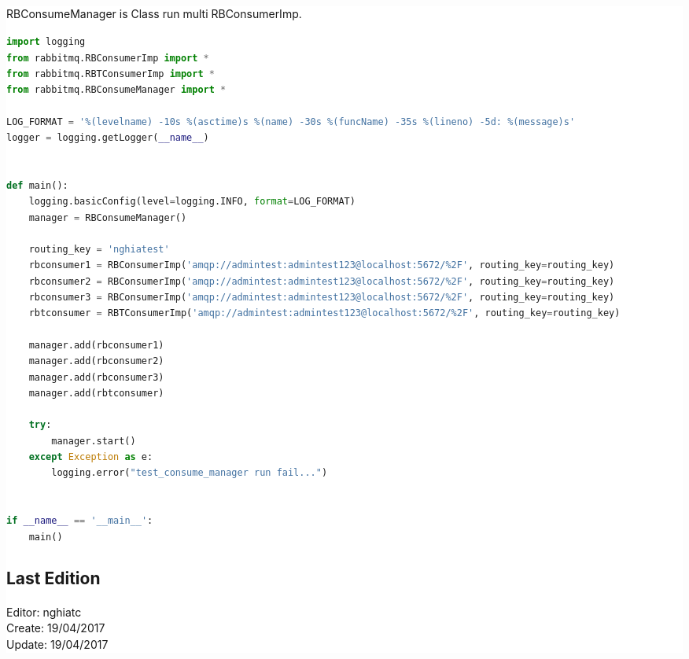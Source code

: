 RBConsumeManager is Class run multi RBConsumerImp.
  
``` python
import logging
from rabbitmq.RBConsumerImp import *
from rabbitmq.RBTConsumerImp import *
from rabbitmq.RBConsumeManager import *

LOG_FORMAT = '%(levelname) -10s %(asctime)s %(name) -30s %(funcName) -35s %(lineno) -5d: %(message)s'
logger = logging.getLogger(__name__)


def main():
    logging.basicConfig(level=logging.INFO, format=LOG_FORMAT)
    manager = RBConsumeManager()

    routing_key = 'nghiatest'
    rbconsumer1 = RBConsumerImp('amqp://admintest:admintest123@localhost:5672/%2F', routing_key=routing_key)
    rbconsumer2 = RBConsumerImp('amqp://admintest:admintest123@localhost:5672/%2F', routing_key=routing_key)
    rbconsumer3 = RBConsumerImp('amqp://admintest:admintest123@localhost:5672/%2F', routing_key=routing_key)
    rbtconsumer = RBTConsumerImp('amqp://admintest:admintest123@localhost:5672/%2F', routing_key=routing_key)

    manager.add(rbconsumer1)
    manager.add(rbconsumer2)
    manager.add(rbconsumer3)
    manager.add(rbtconsumer)

    try:
        manager.start()
    except Exception as e:
        logging.error("test_consume_manager run fail...")


if __name__ == '__main__':
    main()
```

## Last Edition  
Editor: nghiatc  
Create: 19/04/2017  
Update: 19/04/2017  

